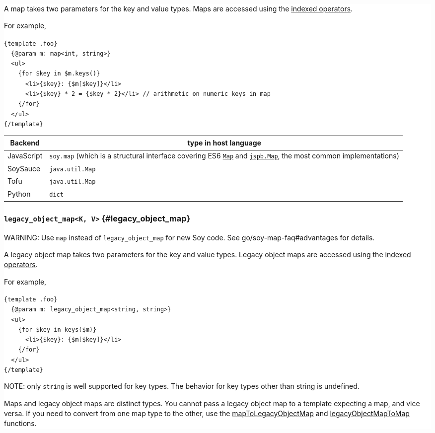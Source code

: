 A map takes two parameters for the key and value types. Maps are accessed using
the [indexed operators](expressions.md#indexing-operators).

For example,

```soy
{template .foo}
  {@param m: map<int, string>}
  <ul>
    {for $key in $m.keys()}
      <li>{$key}: {$m[$key]}</li>
      <li>{$key} * 2 = {$key * 2}</li> // arithmetic on numeric keys in map
    {/for}
  </ul>
{/template}
```

Backend    | type in host language
---------- | ---------------------
JavaScript | `soy.map` (which is a structural interface covering ES6 [`Map`](https://developer.mozilla.org/en-US/docs/Web/JavaScript/Reference/Global_Objects/Map) and [`jspb.Map`](https://github.com/protocolbuffers/protobuf/blob/master/js/map.js), the most common implementations)
SoySauce   | `java.util.Map`
Tofu       | `java.util.Map`
Python     | `dict`

### `legacy_object_map<K, V>` {#legacy_object_map}

WARNING: Use `map` instead of `legacy_object_map` for new Soy code. See
go/soy-map-faq#advantages for details.

A legacy object map takes two parameters for the key and value types. Legacy
object maps are accessed using the
[indexed operators](expressions.md#indexing-operators).

For example,

```soy
{template .foo}
  {@param m: legacy_object_map<string, string>}
  <ul>
    {for $key in keys($m)}
      <li>{$key}: {$m[$key]}</li>
    {/for}
  </ul>
{/template}
```

NOTE: only `string` is well supported for key types. The behavior for key types
other than string is undefined.

Maps and legacy object maps are distinct types. You cannot pass a legacy object
map to a template expecting a map, and vice versa. If you need to convert from
one map type to the other, use the
[mapToLegacyObjectMap](functions.md#mapToLegacyObjectMap) and
[legacyObjectMapToMap](functions.md#legacyObjectMapToMap) functions.


[^1]: The difference between map and record for JavaScript is simply whether the
